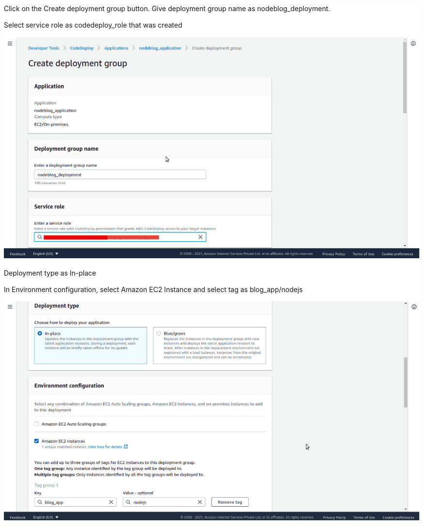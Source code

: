 
Click on the Create deployment group button. Give deployment group name as nodeblog\_deployment.

Select service role as codedeploy\_role that was created

![alt_text](../Images/SetupforCodeplayandGithub_images/image14.png "image_tooltip")


Deployment type as In-place

In Environment configuration, select Amazon EC2 Instance and select tag as blog\_app/nodejs

![alt_text](../Images/SetupforCodeplayandGithub_images/image15.png "image_tooltip")

